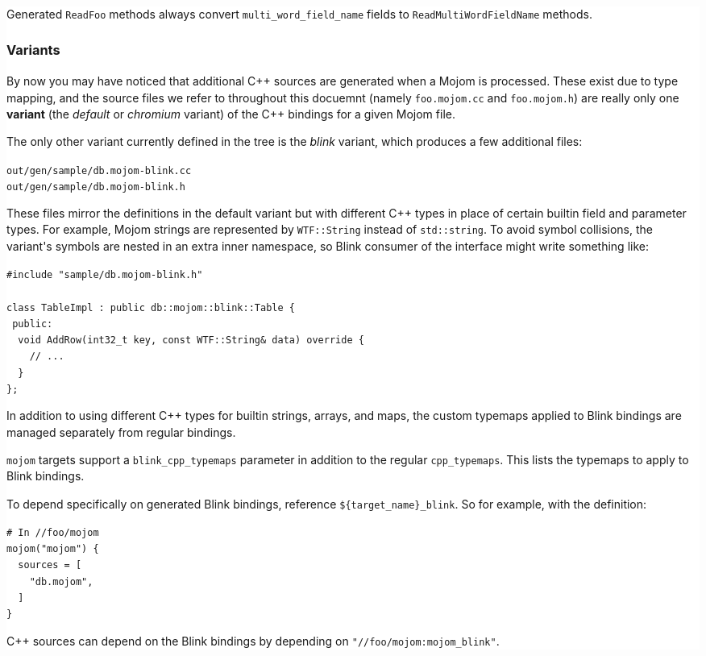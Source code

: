 Generated `ReadFoo` methods always convert `multi_word_field_name` fields to
`ReadMultiWordFieldName` methods.

<a name="Blink-Type-Mapping"></a>
### Variants

By now you may have noticed that additional C++ sources are generated when a
Mojom is processed. These exist due to type mapping, and the source files we
refer to throughout this docuemnt (namely `foo.mojom.cc` and `foo.mojom.h`) are
really only one **variant** (the *default* or *chromium* variant) of the C++
bindings for a given Mojom file.

The only other variant currently defined in the tree is the *blink* variant,
which produces a few additional files:

```
out/gen/sample/db.mojom-blink.cc
out/gen/sample/db.mojom-blink.h
```

These files mirror the definitions in the default variant but with different
C++ types in place of certain builtin field and parameter types. For example,
Mojom strings are represented by `WTF::String` instead of `std::string`. To
avoid symbol collisions, the variant's symbols are nested in an extra inner
namespace, so Blink consumer of the interface might write something like:

```
#include "sample/db.mojom-blink.h"

class TableImpl : public db::mojom::blink::Table {
 public:
  void AddRow(int32_t key, const WTF::String& data) override {
    // ...
  }
};
```

In addition to using different C++ types for builtin strings, arrays, and maps,
the custom typemaps applied to Blink bindings are managed separately from
regular bindings.

`mojom` targets support a `blink_cpp_typemaps` parameter in addition to the
regular `cpp_typemaps`. This lists the typemaps to apply to Blink bindings.

To depend specifically on generated Blink bindings, reference
`${target_name}_blink`. So for example, with the definition:

```
# In //foo/mojom
mojom("mojom") {
  sources = [
    "db.mojom",
  ]
}
```

C++ sources can depend on the Blink bindings by depending on
`"//foo/mojom:mojom_blink"`.
